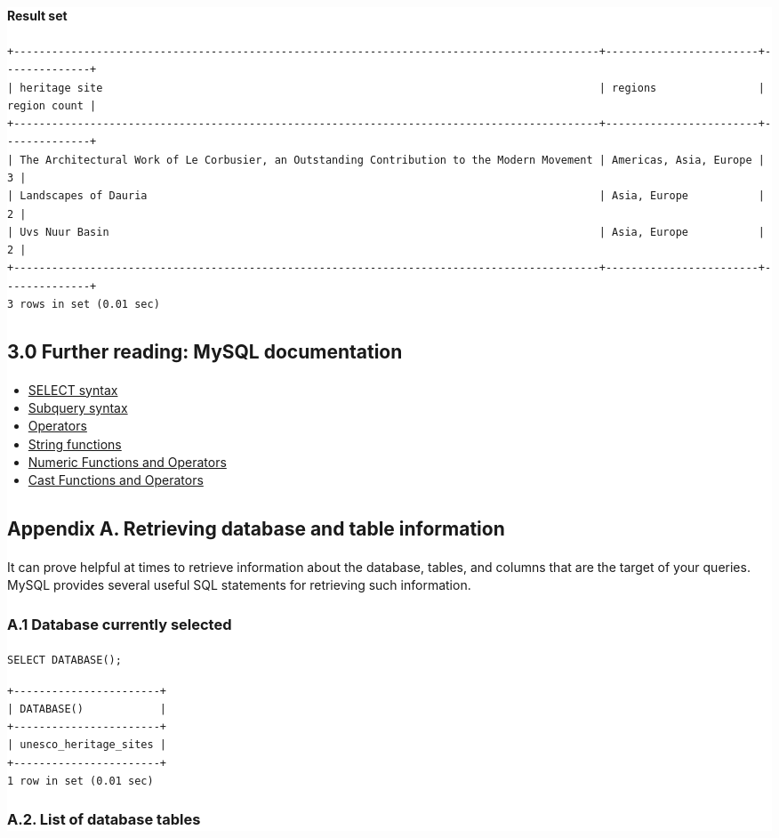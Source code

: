 
#### Result set
```commandline
+--------------------------------------------------------------------------------------------+------------------------+--------------+
| heritage site                                                                              | regions                | region count |
+--------------------------------------------------------------------------------------------+------------------------+--------------+
| The Architectural Work of Le Corbusier, an Outstanding Contribution to the Modern Movement | Americas, Asia, Europe |            3 |
| Landscapes of Dauria                                                                       | Asia, Europe           |            2 |
| Uvs Nuur Basin                                                                             | Asia, Europe           |            2 |
+--------------------------------------------------------------------------------------------+------------------------+--------------+
3 rows in set (0.01 sec)
```

## <a name="further_reading"></a>3.0 Further reading: MySQL documentation
* [SELECT syntax](https://dev.mysql.com/doc/refman/8.0/en/select.html)
* [Subquery syntax](https://dev.mysql.com/doc/refman/8.0/en/subqueries.html)
* [Operators](https://dev.mysql.com/doc/refman/8.0/en/non-typed-operators.html)
* [String functions](https://dev.mysql.com/doc/refman/8.0/en/string-functions.html)
* [Numeric Functions and Operators](https://dev.mysql.com/doc/refman/8.0/en/numeric-functions.html)
* [Cast Functions and Operators](https://dev.mysql.com/doc/refman/8.0/en/cast-functions.html)

## <a name="appendix_a"></a>Appendix A. Retrieving database and table information
It can prove helpful at times to retrieve information about the database, tables, and columns 
that are the target of your queries.  MySQL provides several useful SQL statements for 
retrieving such information.

### A.1 Database currently selected

```mysql
SELECT DATABASE();
```

```commandline
+-----------------------+
| DATABASE()            |
+-----------------------+
| unesco_heritage_sites |
+-----------------------+
1 row in set (0.01 sec)
```

### A.2. List of database tables
